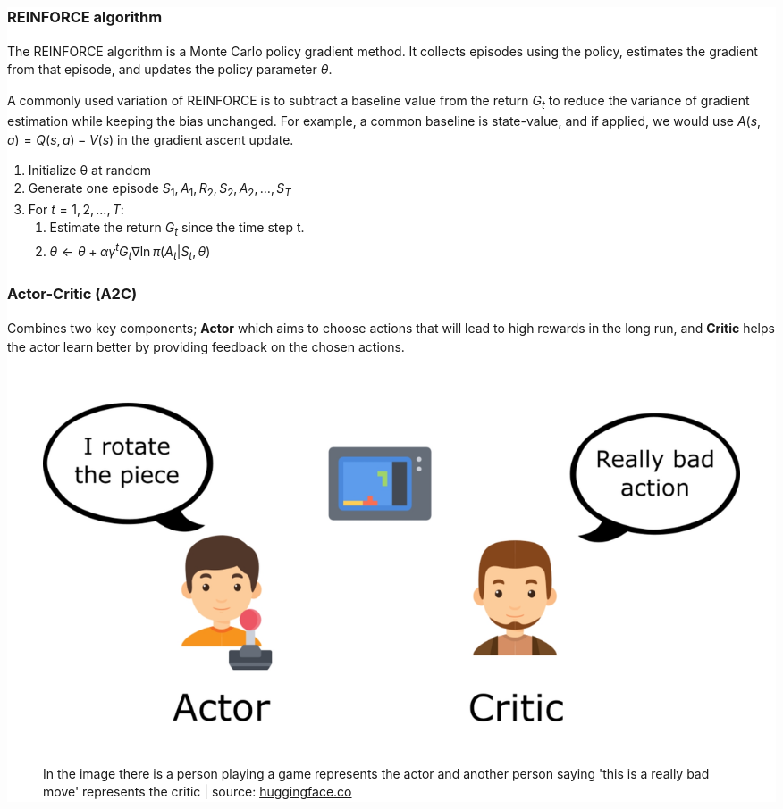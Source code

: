 ### REINFORCE algorithm

The REINFORCE algorithm is a Monte Carlo policy gradient method. It collects episodes using the policy, estimates the gradient from that episode, and updates the policy parameter $\theta$.

A commonly used variation of REINFORCE is to subtract a baseline value from the return $G_t$ to reduce the variance of gradient estimation while keeping the bias unchanged. For example, a common baseline is state-value, and if applied, we would use $A(s,a)=Q(s,a)-V(s)$ in the gradient ascent update.

1. Initialize θ at random
2. Generate one episode $S_1, A_1, R_2, S_2, A_2, \dots, S_T$ 
3. For $t=1, 2, ..., T$:
    1. Estimate the return $G_t$ since the time step t.
    2. $\theta \leftarrow \theta + \alpha \gamma^t G_t \nabla \ln \pi(A_t \vert S_t, \theta)$



### Actor-Critic (A2C)

Combines two key components; **Actor** which aims to choose actions that will lead to high rewards in the long run, and **Critic** helps the actor learn better by providing feedback on the chosen actions.

<figure>
  <img alt="In the image there is a person playing a game represents the actor and another person saying 'this is a really bad move' represents the critic" src="./images/a2c.jpg">
  <figcaption>In the image there is a person playing a game represents the actor and another person saying 'this is a really bad move' represents the critic | source: <a href="https://huggingface.co/learn/deep-rl-course/unit6/advantage-actor-critic">huggingface.co</a></figcaption>
</figure>
